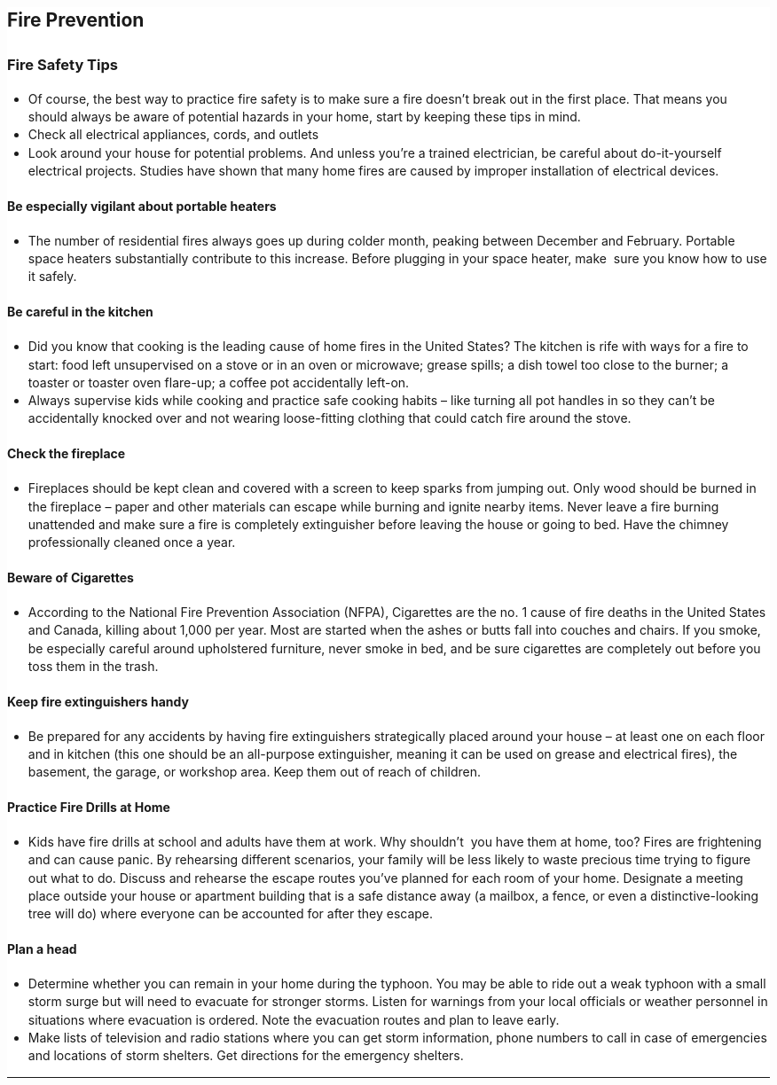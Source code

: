 ## Fire Prevention
### Fire Safety Tips

- Of course, the best way to practice fire safety is to make sure a fire doesn’t break out in the first place. That means you should always be aware of potential hazards in your home, start by keeping these tips in mind.
- Check all electrical appliances, cords, and outlets
- Look around your house for potential problems. And unless you’re a trained electrician, be careful about do-it-yourself electrical projects. Studies have shown that many home fires are caused by improper installation of electrical devices.

#### Be especially vigilant about portable heaters

- The number of residential fires always goes up during colder month, peaking between December and February. Portable space heaters substantially contribute to this increase. Before plugging in your space heater, make  sure you know how to use it safely.

#### Be careful in the kitchen
- Did you know that cooking is the leading cause of home fires in the United States? The kitchen is rife with ways for a fire to start: food left unsupervised on a stove or in an oven or microwave; grease spills; a dish towel too close to the burner; a toaster or toaster oven flare-up; a coffee pot accidentally left-on.
- Always supervise kids while cooking and practice safe cooking habits – like turning all pot handles in so they can’t be accidentally knocked over and not wearing loose-fitting clothing that could catch fire around the stove.
#### Check the fireplace
- Fireplaces should be kept clean and covered with a screen to keep sparks from jumping out. Only wood should be burned in the fireplace – paper and other materials can escape while burning and ignite nearby items. Never leave a fire burning unattended and make sure a fire is completely extinguisher before leaving the house or going to bed. Have the chimney professionally cleaned once a year.

#### Beware of Cigarettes
- According to the National Fire Prevention Association (NFPA), Cigarettes are the no. 1 cause of fire deaths in the United States and Canada, killing about 1,000 per year. Most are started when the ashes or butts fall into couches and chairs. If you smoke, be especially careful around upholstered furniture, never smoke in bed, and be sure cigarettes are completely out before you toss them in the trash.

#### Keep fire extinguishers handy
- Be prepared for any accidents by having fire extinguishers strategically placed around your house – at least one on each floor and in kitchen (this one should be an all-purpose extinguisher, meaning it can be used on grease and electrical fires), the basement, the garage, or workshop area. Keep them out of reach of children.

#### Practice Fire Drills at Home
- Kids have fire drills at school and adults have them at work. Why shouldn’t  you have them at home, too? Fires are frightening and can cause panic. By rehearsing different scenarios, your family will be less likely to waste precious time trying to figure out what to do. Discuss and rehearse the escape routes you’ve planned for each room of your home. Designate a meeting place outside your house or apartment building that is a safe distance away (a mailbox, a fence, or even a distinctive-looking tree will do) where everyone can be accounted for after they escape.
#### Plan a head
- Determine whether you can remain in your home during the typhoon. You may be able to ride out a weak typhoon with a small storm surge but will need to evacuate for stronger storms. Listen for warnings from your local officials or weather personnel in situations where evacuation is ordered. Note the evacuation routes and plan to leave early.
- Make lists of television and radio stations where you can get storm information, phone numbers to call in case of emergencies and locations of storm shelters. Get directions for the emergency shelters.

---